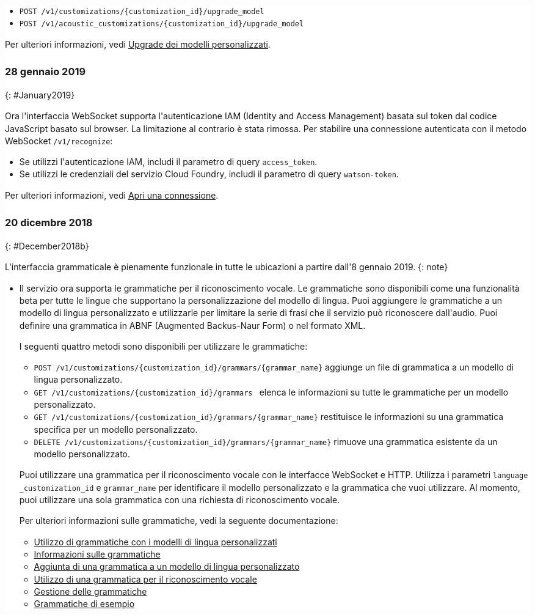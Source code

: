 -   `POST /v1/customizations/{customization_id}/upgrade_model`
-   `POST /v1/acoustic_customizations/{customization_id}/upgrade_model`

Per ulteriori informazioni, vedi [Upgrade dei modelli personalizzati](/docs/services/speech-to-text?topic=speech-to-text-customUpgrade).

### 28 gennaio 2019
{: #January2019}

Ora l'interfaccia WebSocket supporta l'autenticazione IAM (Identity and Access Management) basata sul token dal codice JavaScript basato sul browser. La limitazione al contrario è stata rimossa. Per stabilire una connessione autenticata con il metodo WebSocket `/v1/recognize`:

-   Se utilizzi l'autenticazione IAM, includi il parametro di query `access_token`.
-   Se utilizzi le credenziali del servizio Cloud Foundry, includi il parametro di query `watson-token`.

Per ulteriori informazioni, vedi [Apri una connessione](/docs/services/speech-to-text?topic=speech-to-text-websockets#WSopen).

### 20 dicembre 2018
{: #December2018b}

L'interfaccia grammaticale è pienamente funzionale in tutte le ubicazioni a partire dall'8 gennaio 2019.
{: note}

-   Il servizio ora supporta le grammatiche per il riconoscimento vocale. Le grammatiche sono disponibili come una funzionalità beta per tutte le lingue che supportano la personalizzazione del modello di lingua. Puoi aggiungere le grammatiche a un modello di lingua personalizzato e utilizzarle per limitare la serie di frasi che il servizio può riconoscere dall'audio. Puoi definire una grammatica in ABNF (Augmented Backus-Naur Form) o nel formato XML.

    I seguenti quattro metodi sono disponibili per utilizzare le grammatiche:
    -   `POST /v1/customizations/{customization_id}/grammars/{grammar_name}` aggiunge un file di grammatica a un modello di lingua personalizzato.
    -   `GET /v1/customizations/{customization_id}/grammars ` elenca le informazioni su tutte le grammatiche per un modello personalizzato.
    -   `GET /v1/customizations/{customization_id}/grammars/{grammar_name}` restituisce le informazioni su una grammatica specifica per un modello personalizzato.
    -   `DELETE /v1/customizations/{customization_id}/grammars/{grammar_name}` rimuove una grammatica esistente da un modello personalizzato.

    Puoi utilizzare una grammatica per il riconoscimento vocale con le interfacce WebSocket e HTTP. Utilizza i parametri `language_customization_id` e `grammar_name` per identificare il modello personalizzato e la grammatica che vuoi utilizzare. Al momento, puoi utilizzare una sola grammatica con una richiesta di riconoscimento vocale.

    Per ulteriori informazioni sulle grammatiche, vedi la seguente documentazione:
    -   [Utilizzo di grammatiche con i modelli di lingua personalizzati](/docs/services/speech-to-text?topic=speech-to-text-grammars)
    -   [Informazioni sulle grammatiche](/docs/services/speech-to-text?topic=speech-to-text-grammarUnderstand)
    -   [Aggiunta di una grammatica a un modello di lingua personalizzato](/docs/services/speech-to-text?topic=speech-to-text-grammarAdd)
    -   [Utilizzo di una grammatica per il riconoscimento vocale](/docs/services/speech-to-text?topic=speech-to-text-grammarUse)
    -   [Gestione delle grammatiche](/docs/services/speech-to-text?topic=speech-to-text-manageGrammars)
    -   [Grammatiche di esempio](/docs/services/speech-to-text?topic=speech-to-text-grammarExamples)

